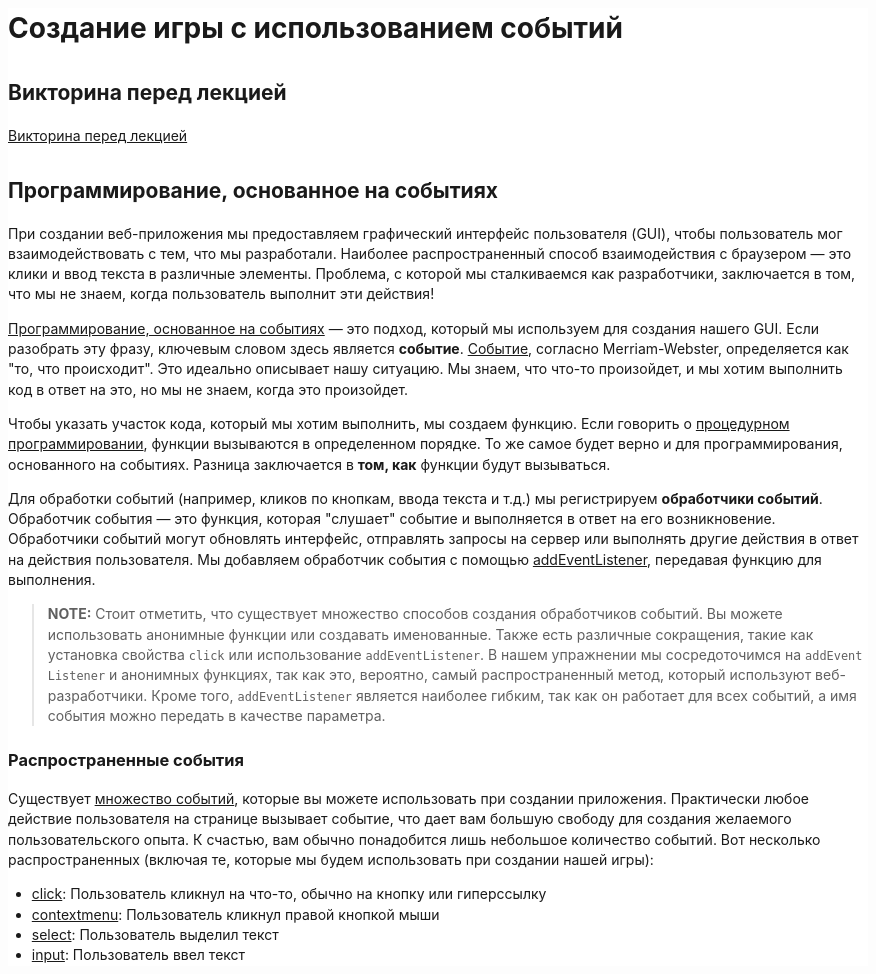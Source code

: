
# Создание игры с использованием событий

## Викторина перед лекцией

[Викторина перед лекцией](https://ashy-river-0debb7803.1.azurestaticapps.net/quiz/21)

## Программирование, основанное на событиях

При создании веб-приложения мы предоставляем графический интерфейс пользователя (GUI), чтобы пользователь мог взаимодействовать с тем, что мы разработали. Наиболее распространенный способ взаимодействия с браузером — это клики и ввод текста в различные элементы. Проблема, с которой мы сталкиваемся как разработчики, заключается в том, что мы не знаем, когда пользователь выполнит эти действия!

[Программирование, основанное на событиях](https://en.wikipedia.org/wiki/Event-driven_programming) — это подход, который мы используем для создания нашего GUI. Если разобрать эту фразу, ключевым словом здесь является **событие**. [Событие](https://www.merriam-webster.com/dictionary/event), согласно Merriam-Webster, определяется как "то, что происходит". Это идеально описывает нашу ситуацию. Мы знаем, что что-то произойдет, и мы хотим выполнить код в ответ на это, но мы не знаем, когда это произойдет.

Чтобы указать участок кода, который мы хотим выполнить, мы создаем функцию. Если говорить о [процедурном программировании](https://en.wikipedia.org/wiki/Procedural_programming), функции вызываются в определенном порядке. То же самое будет верно и для программирования, основанного на событиях. Разница заключается в **том, как** функции будут вызываться.

Для обработки событий (например, кликов по кнопкам, ввода текста и т.д.) мы регистрируем **обработчики событий**. Обработчик события — это функция, которая "слушает" событие и выполняется в ответ на его возникновение. Обработчики событий могут обновлять интерфейс, отправлять запросы на сервер или выполнять другие действия в ответ на действия пользователя. Мы добавляем обработчик события с помощью [addEventListener](https://developer.mozilla.org/docs/Web/API/EventTarget/addEventListener), передавая функцию для выполнения.

> **NOTE:** Стоит отметить, что существует множество способов создания обработчиков событий. Вы можете использовать анонимные функции или создавать именованные. Также есть различные сокращения, такие как установка свойства `click` или использование `addEventListener`. В нашем упражнении мы сосредоточимся на `addEventListener` и анонимных функциях, так как это, вероятно, самый распространенный метод, который используют веб-разработчики. Кроме того, `addEventListener` является наиболее гибким, так как он работает для всех событий, а имя события можно передать в качестве параметра.

### Распространенные события

Существует [множество событий](https://developer.mozilla.org/docs/Web/Events), которые вы можете использовать при создании приложения. Практически любое действие пользователя на странице вызывает событие, что дает вам большую свободу для создания желаемого пользовательского опыта. К счастью, вам обычно понадобится лишь небольшое количество событий. Вот несколько распространенных (включая те, которые мы будем использовать при создании нашей игры):

- [click](https://developer.mozilla.org/docs/Web/API/Element/click_event): Пользователь кликнул на что-то, обычно на кнопку или гиперссылку
- [contextmenu](https://developer.mozilla.org/docs/Web/API/Element/contextmenu_event): Пользователь кликнул правой кнопкой мыши
- [select](https://developer.mozilla.org/docs/Web/API/Element/select_event): Пользователь выделил текст
- [input](https://developer.mozilla.org/docs/Web/API/Element/input_event): Пользователь ввел текст
